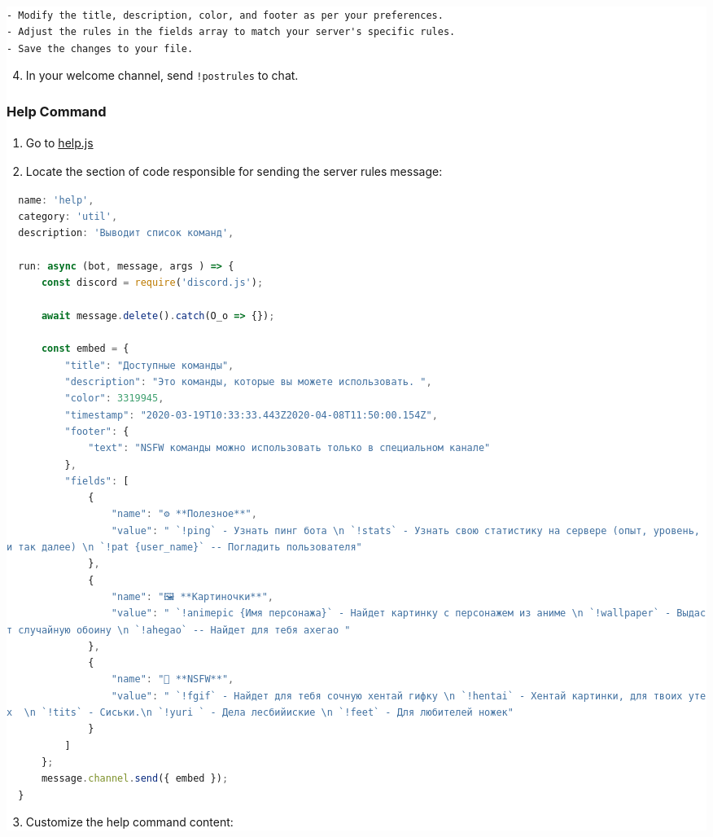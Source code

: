     - Modify the title, description, color, and footer as per your preferences.
    - Adjust the rules in the fields array to match your server's specific rules.
    - Save the changes to your file.
4. In your welcome channel, send ```!postrules``` to chat.

### Help Command

1. Go to [help.js](https://github.com/EmerickGrimm/neeko-ds-bot/blob/master/commands/util/help.js)

2. Locate the section of code responsible for sending the server rules message:

 ```javascript
   name: 'help',
   category: 'util',
   description: 'Выводит список команд',
   
   run: async (bot, message, args ) => {
       const discord = require('discord.js');
       
       await message.delete().catch(O_o => {});
       
       const embed = {
           "title": "Доступные команды",
           "description": "Это команды, которые вы можете использовать. ",
           "color": 3319945,
           "timestamp": "2020-03-19T10:33:33.443Z2020-04-08T11:50:00.154Z",
           "footer": {
               "text": "NSFW команды можно использовать только в специальном канале"
           },
           "fields": [
               {
                   "name": "⚙️ **Полезное**",
                   "value": " `!ping` - Узнать пинг бота \n `!stats` - Узнать свою статистику на сервере (опыт, уровень, и так далее) \n `!pat {user_name}` -- Погладить пользователя"
               },
               {
                   "name": "🖼 **Картиночки**",
                   "value": " `!animepic {Имя персонажа}` - Найдет картинку с персонажем из аниме \n `!wallpaper` - Выдаст случайную обоину \n `!ahegao` -- Найдет для тебя ахегао "
               },
               {
                   "name": "🔞 **NSFW**",
                   "value": " `!fgif` - Найдет для тебя сочную хентай гифку \n `!hentai` - Хентай картинки, для твоих утех  \n `!tits` - Сиськи.\n `!yuri ` - Дела лесбийиские \n `!feet` - Для любителей ножек"
               }
           ]
       };
       message.channel.send({ embed });
   }
   ```

3. Customize the help command content:
